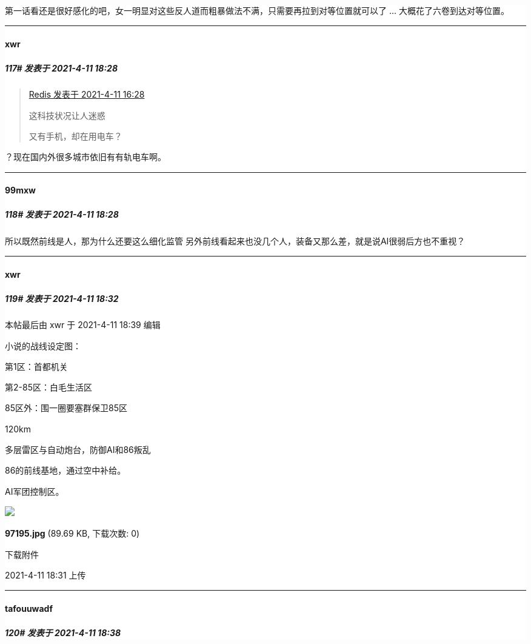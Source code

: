 第一话看还是很好感化的吧，女一明显对这些反人道而粗暴做法不满，只需要再拉到对等位置就可以了 ...</blockquote>
大概花了六卷到达对等位置。

*****

####  xwr  
##### 117#       发表于 2021-4-11 18:28

<blockquote><a href="httphttps://bbs.saraba1st.com/2b/forum.php?mod=redirect&amp;goto=findpost&amp;pid=50904190&amp;ptid=1998011" target="_blank">Redis 发表于 2021-4-11 16:28</a>

这科技状况让人迷惑

又有手机，却在用电车？</blockquote>
？现在国内外很多城市依旧有有轨电车啊。

*****

####  99mxw  
##### 118#       发表于 2021-4-11 18:28

所以既然前线是人，那为什么还要这么细化监管
另外前线看起来也没几个人，装备又那么差，就是说AI很弱后方也不重视？

*****

####  xwr  
##### 119#       发表于 2021-4-11 18:32

 本帖最后由 xwr 于 2021-4-11 18:39 编辑 

小说的战线设定图：

第1区：首都机关

第2-85区：白毛生活区

85区外：围一圈要塞群保卫85区

120km

多层雷区与自动炮台，防御AI和86叛乱

86的前线基地，通过空中补给。

AI军团控制区。

<img src="https://img.saraba1st.com/forum/202104/11/183153twd70odb6ejzq770.jpg" referrerpolicy="no-referrer">

<strong>97195.jpg</strong> (89.69 KB, 下载次数: 0)

下载附件

2021-4-11 18:31 上传

*****

####  tafouuwadf  
##### 120#       发表于 2021-4-11 18:38
